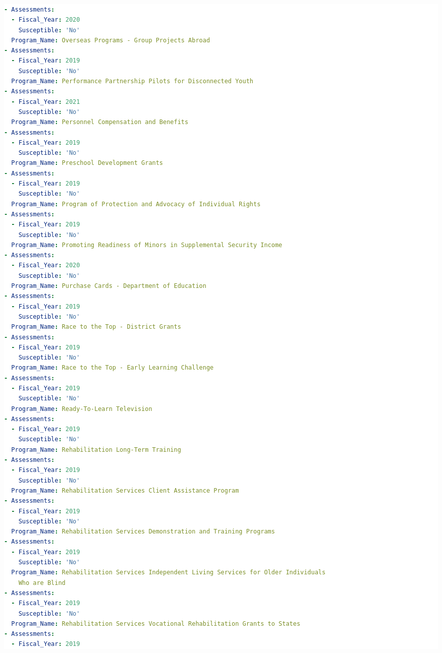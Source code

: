 ```yaml
- Assessments:
  - Fiscal_Year: 2020
    Susceptible: 'No'
  Program_Name: Overseas Programs - Group Projects Abroad
- Assessments:
  - Fiscal_Year: 2019
    Susceptible: 'No'
  Program_Name: Performance Partnership Pilots for Disconnected Youth
- Assessments:
  - Fiscal_Year: 2021
    Susceptible: 'No'
  Program_Name: Personnel Compensation and Benefits
- Assessments:
  - Fiscal_Year: 2019
    Susceptible: 'No'
  Program_Name: Preschool Development Grants
- Assessments:
  - Fiscal_Year: 2019
    Susceptible: 'No'
  Program_Name: Program of Protection and Advocacy of Individual Rights
- Assessments:
  - Fiscal_Year: 2019
    Susceptible: 'No'
  Program_Name: Promoting Readiness of Minors in Supplemental Security Income
- Assessments:
  - Fiscal_Year: 2020
    Susceptible: 'No'
  Program_Name: Purchase Cards - Department of Education
- Assessments:
  - Fiscal_Year: 2019
    Susceptible: 'No'
  Program_Name: Race to the Top - District Grants
- Assessments:
  - Fiscal_Year: 2019
    Susceptible: 'No'
  Program_Name: Race to the Top - Early Learning Challenge
- Assessments:
  - Fiscal_Year: 2019
    Susceptible: 'No'
  Program_Name: Ready-To-Learn Television
- Assessments:
  - Fiscal_Year: 2019
    Susceptible: 'No'
  Program_Name: Rehabilitation Long-Term Training
- Assessments:
  - Fiscal_Year: 2019
    Susceptible: 'No'
  Program_Name: Rehabilitation Services Client Assistance Program
- Assessments:
  - Fiscal_Year: 2019
    Susceptible: 'No'
  Program_Name: Rehabilitation Services Demonstration and Training Programs
- Assessments:
  - Fiscal_Year: 2019
    Susceptible: 'No'
  Program_Name: Rehabilitation Services Independent Living Services for Older Individuals
    Who are Blind
- Assessments:
  - Fiscal_Year: 2019
    Susceptible: 'No'
  Program_Name: Rehabilitation Services Vocational Rehabilitation Grants to States
- Assessments:
  - Fiscal_Year: 2019
```